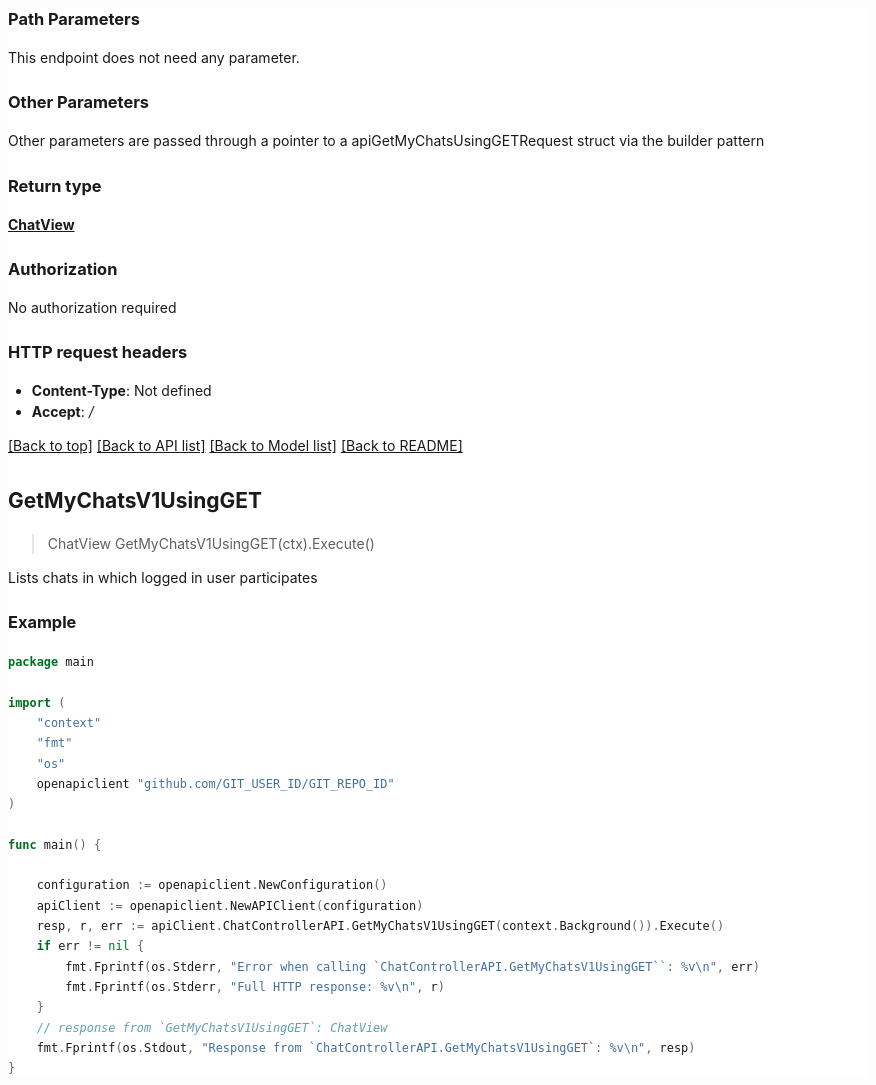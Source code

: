 ### Path Parameters

This endpoint does not need any parameter.

### Other Parameters

Other parameters are passed through a pointer to a apiGetMyChatsUsingGETRequest struct via the builder pattern


### Return type

[**ChatView**](ChatView.md)

### Authorization

No authorization required

### HTTP request headers

- **Content-Type**: Not defined
- **Accept**: */*

[[Back to top]](#) [[Back to API list]](../README.md#documentation-for-api-endpoints)
[[Back to Model list]](../README.md#documentation-for-models)
[[Back to README]](../README.md)


## GetMyChatsV1UsingGET

> ChatView GetMyChatsV1UsingGET(ctx).Execute()

Lists chats in which logged in user participates

### Example

```go
package main

import (
	"context"
	"fmt"
	"os"
	openapiclient "github.com/GIT_USER_ID/GIT_REPO_ID"
)

func main() {

	configuration := openapiclient.NewConfiguration()
	apiClient := openapiclient.NewAPIClient(configuration)
	resp, r, err := apiClient.ChatControllerAPI.GetMyChatsV1UsingGET(context.Background()).Execute()
	if err != nil {
		fmt.Fprintf(os.Stderr, "Error when calling `ChatControllerAPI.GetMyChatsV1UsingGET``: %v\n", err)
		fmt.Fprintf(os.Stderr, "Full HTTP response: %v\n", r)
	}
	// response from `GetMyChatsV1UsingGET`: ChatView
	fmt.Fprintf(os.Stdout, "Response from `ChatControllerAPI.GetMyChatsV1UsingGET`: %v\n", resp)
}
```
